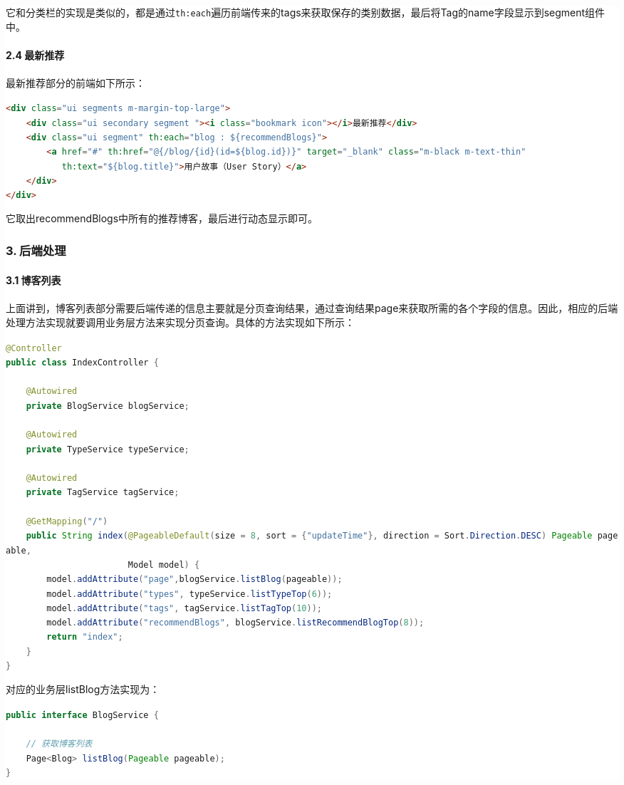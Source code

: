 它和分类栏的实现是类似的，都是通过`th:each`遍历前端传来的tags来获取保存的类别数据，最后将Tag的name字段显示到segment组件中。

#### 2.4 最新推荐

最新推荐部分的前端如下所示：

```html 
<div class="ui segments m-margin-top-large">
    <div class="ui secondary segment "><i class="bookmark icon"></i>最新推荐</div>
    <div class="ui segment" th:each="blog : ${recommendBlogs}">
        <a href="#" th:href="@{/blog/{id}(id=${blog.id})}" target="_blank" class="m-black m-text-thin"
           th:text="${blog.title}">用户故事（User Story）</a>
    </div>
</div>
```

它取出recommendBlogs中所有的推荐博客，最后进行动态显示即可。

### 3. 后端处理

#### 3.1 博客列表

上面讲到，博客列表部分需要后端传递的信息主要就是分页查询结果，通过查询结果page来获取所需的各个字段的信息。因此，相应的后端处理方法实现就要调用业务层方法来实现分页查询。具体的方法实现如下所示：

```java
@Controller
public class IndexController {

    @Autowired
    private BlogService blogService;

    @Autowired
    private TypeService typeService;

    @Autowired
    private TagService tagService;

    @GetMapping("/")
    public String index(@PageableDefault(size = 8, sort = {"updateTime"}, direction = Sort.Direction.DESC) Pageable pageable,
                        Model model) {
        model.addAttribute("page",blogService.listBlog(pageable));
        model.addAttribute("types", typeService.listTypeTop(6));
        model.addAttribute("tags", tagService.listTagTop(10));
        model.addAttribute("recommendBlogs", blogService.listRecommendBlogTop(8));
        return "index";
    }
}
```

对应的业务层listBlog方法实现为：

```java
public interface BlogService {

    // 获取博客列表
    Page<Blog> listBlog(Pageable pageable);
}
```
